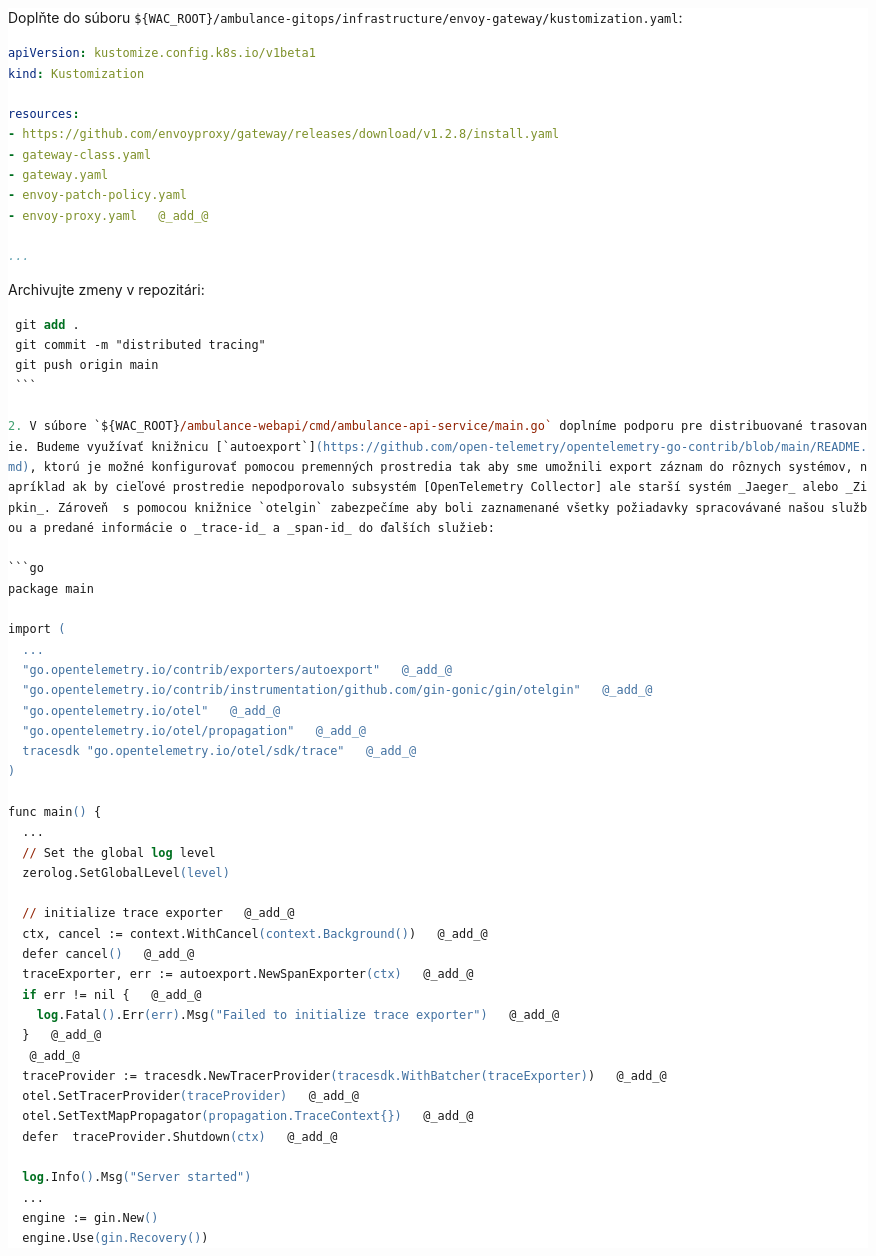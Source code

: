    Doplňte do súboru `${WAC_ROOT}/ambulance-gitops/infrastructure/envoy-gateway/kustomization.yaml`:

   ```yaml
   apiVersion: kustomize.config.k8s.io/v1beta1
   kind: Kustomization
   
   resources:
   - https://github.com/envoyproxy/gateway/releases/download/v1.2.8/install.yaml
   - gateway-class.yaml
   - gateway.yaml
   - envoy-patch-policy.yaml
   - envoy-proxy.yaml   @_add_@

   ...
   ```

   Archivujte zmeny v repozitári:

   ```ps
    git add .
    git commit -m "distributed tracing"
    git push origin main
    ```

2. V súbore `${WAC_ROOT}/ambulance-webapi/cmd/ambulance-api-service/main.go` doplníme podporu pre distribuované trasovanie. Budeme využívať knižnicu [`autoexport`](https://github.com/open-telemetry/opentelemetry-go-contrib/blob/main/README.md), ktorú je možné konfigurovať pomocou premenných prostredia tak aby sme umožnili export záznam do rôznych systémov, napríklad ak by cieľové prostredie nepodporovalo subsystém [OpenTelemetry Collector] ale starší systém _Jaeger_ alebo _Zipkin_. Zároveň  s pomocou knižnice `otelgin` zabezpečíme aby boli zaznamenané všetky požiadavky spracovávané našou službou a predané informácie o _trace-id_ a _span-id_ do ďalších služieb:

   ```go
   package main
   
   import (
     ...
     "go.opentelemetry.io/contrib/exporters/autoexport"   @_add_@
     "go.opentelemetry.io/contrib/instrumentation/github.com/gin-gonic/gin/otelgin"   @_add_@
     "go.opentelemetry.io/otel"   @_add_@
     "go.opentelemetry.io/otel/propagation"   @_add_@
     tracesdk "go.opentelemetry.io/otel/sdk/trace"   @_add_@
   )
   
   func main() {
     ...
     // Set the global log level
     zerolog.SetGlobalLevel(level)
   
     // initialize trace exporter   @_add_@
     ctx, cancel := context.WithCancel(context.Background())   @_add_@
     defer cancel()   @_add_@
     traceExporter, err := autoexport.NewSpanExporter(ctx)   @_add_@
     if err != nil {   @_add_@
       log.Fatal().Err(err).Msg("Failed to initialize trace exporter")   @_add_@
     }   @_add_@
      @_add_@
     traceProvider := tracesdk.NewTracerProvider(tracesdk.WithBatcher(traceExporter))   @_add_@
     otel.SetTracerProvider(traceProvider)   @_add_@
     otel.SetTextMapPropagator(propagation.TraceContext{})   @_add_@
     defer  traceProvider.Shutdown(ctx)   @_add_@
     
     log.Info().Msg("Server started")
     ...
     engine := gin.New()
     engine.Use(gin.Recovery())
   ```